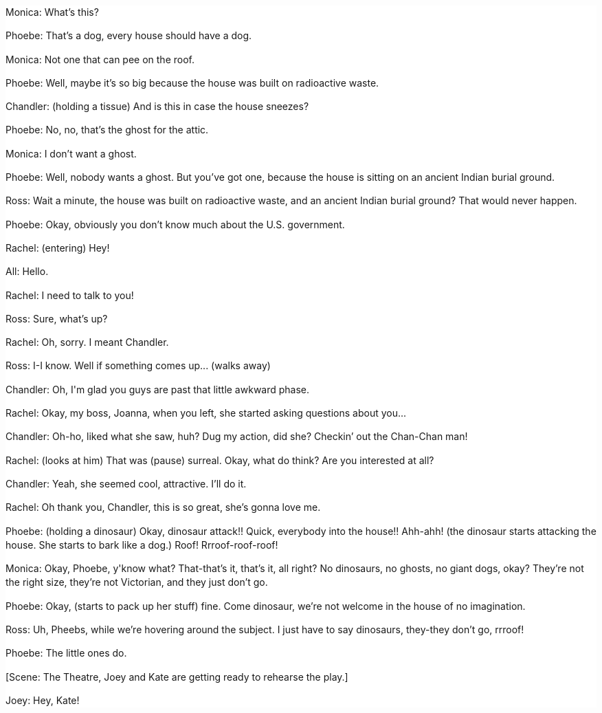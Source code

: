 Monica: What’s this?

Phoebe: That’s a dog, every house should have a dog.

Monica: Not one that can pee on the roof.

Phoebe: Well, maybe it’s so big because the house was built on radioactive waste.

Chandler: (holding a tissue) And is this in case the house sneezes?

Phoebe: No, no, that’s the ghost for the attic.

Monica: I don’t want a ghost.

Phoebe: Well, nobody wants a ghost. But you’ve got one, because the house is sitting on an ancient Indian burial ground.

Ross: Wait a minute, the house was built on radioactive waste, and an ancient Indian burial ground? That would never happen.

Phoebe: Okay, obviously you don’t know much about the U.S. government.

Rachel: (entering) Hey!

All: Hello.

Rachel: I need to talk to you!

Ross: Sure, what’s up?

Rachel: Oh, sorry. I meant Chandler.

Ross: I-I know. Well if something comes up... (walks away)

Chandler: Oh, I'm glad you guys are past that little awkward phase.

Rachel: Okay, my boss, Joanna, when you left, she started asking questions about you...

Chandler: Oh-ho, liked what she saw, huh? Dug my action, did she? Checkin’ out the Chan-Chan man!

Rachel: (looks at him) That was (pause) surreal. Okay, what do think? Are you interested at all?

Chandler: Yeah, she seemed cool, attractive. I’ll do it.

Rachel: Oh thank you, Chandler, this is so great, she’s gonna love me.

Phoebe: (holding a dinosaur) Okay, dinosaur attack!! Quick, everybody into the house!! Ahh-ahh! (the dinosaur starts attacking the house. She starts to bark like a dog.) Roof! Rrroof-roof-roof!

Monica: Okay, Phoebe, y'know what? That-that’s it, that’s it, all right? No dinosaurs, no ghosts, no giant dogs, okay? They’re not the right size, they’re not Victorian, and they just don’t go.

Phoebe: Okay, (starts to pack up her stuff) fine. Come dinosaur, we’re not welcome in the house of no imagination.

Ross: Uh, Pheebs, while we’re hovering around the subject. I just have to say dinosaurs, they-they don’t go, rrroof!

Phoebe: The little ones do.

[Scene: The Theatre, Joey and Kate are getting ready to rehearse the play.]

Joey: Hey, Kate!
